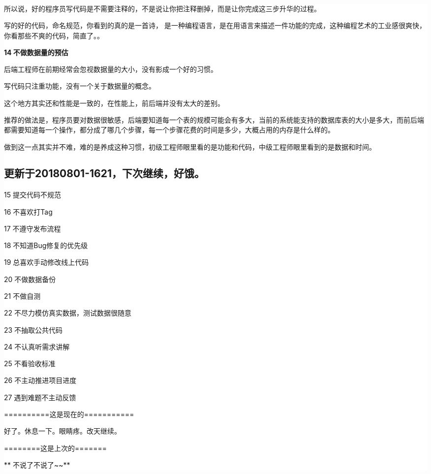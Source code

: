  所以说，好的程序员写代码是不需要注释的，不是说让你把注释删掉，而是让你完成这三步升华的过程。

 写的好的代码，命名规范，你看到的真的是一首诗， 是一种编程语言，是在用语言来描述一件功能的完成，这种编程艺术的工业感很爽快，你看那些不爽的代码，简直了。。

**14 不做数据量的预估**

 后端工程师在前期经常会忽视数据量的大小，没有影成一个好的习惯。

 写代码只注重功能，没有一个关于数据量的概念。

 这个地方其实还和性能是一致的，在性能上，前后端并没有太大的差别。

 推荐的做法是，程序员要对数据很敏感，后端要知道每一个表的规模可能会有多大，当前的系统能支持的数据库表的大小是多大，而前后端都需要知道每一个操作，都分成了哪几个步骤，每一个步骤花费的时间是多少，大概占用的内存是什么样的。

 做到这一点其实并不难，难的是养成这种习惯，初级工程师眼里看的是功能和代码，中级工程师眼里看到的是数据和时间。

 更新于20180801-1621，下次继续，好饿。
--------------------------

15 提交代码不规范

16 不喜欢打Tag

17 不遵守发布流程

18 不知道Bug修复的优先级

19 总喜欢手动修改线上代码

20 不做数据备份

21 不做自测

22 不尽力模仿真实数据，测试数据很随意

23 不抽取公共代码

24 不认真听需求讲解

25 不看验收标准

26 不主动推进项目进度

27 遇到难题不主动反馈

==========这是现在的===========

好了。休息一下。眼睛疼。改天继续。

========这是上次的=======

** 不说了不说了~~**